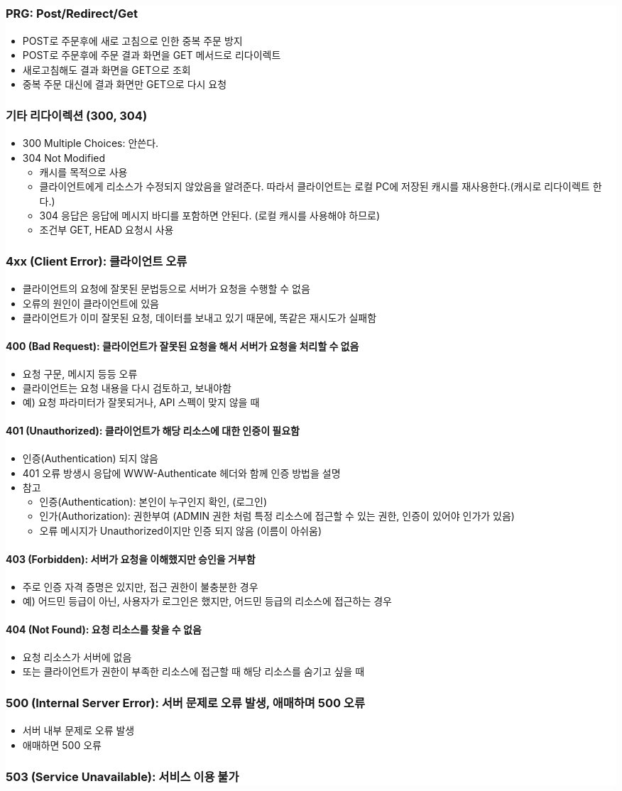 ### PRG: Post/Redirect/Get

- POST로 주문후에 새로 고침으로 인한 중복 주문 방지
- POST로 주문후에 주문 결과 화면을 GET 메서드로 리다이렉트
- 새로고침해도 결과 화면을 GET으로 조회
- 중복 주문 대신에 결과 화면만 GET으로 다시 요청

### 기타 리다이렉션 (300, 304)

- 300 Multiple Choices: 안쓴다.
- 304 Not Modified
  - 캐시를 목적으로 사용
  - 클라이언트에게 리소스가 수정되지 않았음을 알려준다. 따라서 클라이언트는 로컬 PC에 저장된 캐시를 재사용한다.(캐시로 리다이렉트 한다.)
  - 304 응답은 응답에 메시지 바디를 포함하면 안된다. (로컬 캐시를 사용해야 하므로)
  - 조건부 GET, HEAD 요청시 사용

### 4xx (Client Error): 클라이언트 오류

- 클라이언트의 요청에 잘못된 문법등으로 서버가 요청을 수행할 수 없음
- 오류의 원인이 클라이언트에 있음
- 클라이언트가 이미 잘못된 요청, 데이터를 보내고 있기 때문에, 똑같은 재시도가 실패함

#### 400 (Bad Request): 클라이언트가 잘못된 요청을 해서 서버가 요청을 처리할 수 없음

- 요청 구문, 메시지 등등 오류
- 클라이언트는 요청 내용을 다시 검토하고, 보내야함
- 예) 요청 파라미터가 잘못되거나, API 스펙이 맞지 않을 때

#### 401 (Unauthorized): 클라이언트가 해당 리소스에 대한 인증이 필요함

- 인증(Authentication) 되지 않음
- 401 오류 방생시 응답에 WWW-Authenticate 헤더와 함께 인증 방법을 설명
- 참고
  - 인증(Authentication): 본인이 누구인지 확인, (로그인)
  - 인가(Authorization): 권한부여 (ADMIN 권한 처럼 특정 리소스에 접근할 수 있는 권한, 인증이 있어야 인가가 있음)
  - 오류 메시지가 Unauthorized이지만 인증 되지 않음 (이름이 아쉬움)

#### 403 (Forbidden): 서버가 요청을 이해했지만 승인을 거부함

- 주로 인증 자격 증명은 있지만, 접근 권한이 불충분한 경우
- 예) 어드민 등급이 아닌, 사용자가 로그인은 했지만, 어드민 등급의 리소스에 접근하는 경우

#### 404 (Not Found): 요청 리소스를 찾을 수 없음

- 요청 리소스가 서버에 없음
- 또는 클라이언트가 권한이 부족한 리소스에 접근할 때 해당 리소스를 숨기고 싶을 때

### 500 (Internal Server Error): 서버 문제로 오류 발생, 애매하며 500 오류

- 서버 내부 문제로 오류 발생
- 애매하면 500 오류

### 503 (Service Unavailable): 서비스 이용 불가
